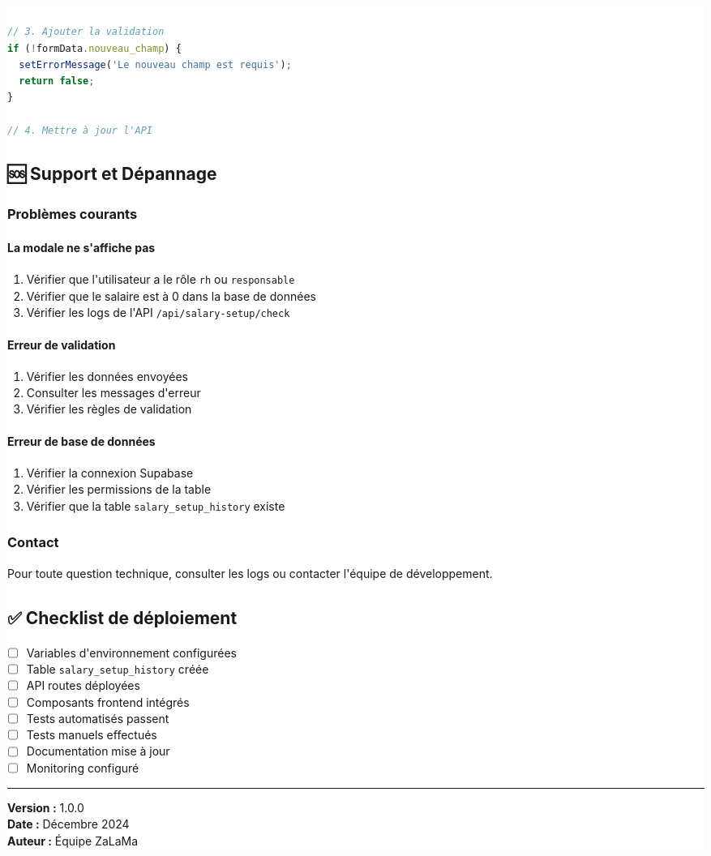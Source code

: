 ```typescript

// 3. Ajouter la validation
if (!formData.nouveau_champ) {
  setErrorMessage('Le nouveau champ est requis');
  return false;
}

// 4. Mettre à jour l'API
```

## 🆘 Support et Dépannage

### **Problèmes courants**

#### **La modale ne s'affiche pas**
1. Vérifier que l'utilisateur a le rôle `rh` ou `responsable`
2. Vérifier que le salaire est à 0 dans la base de données
3. Vérifier les logs de l'API `/api/salary-setup/check`

#### **Erreur de validation**
1. Vérifier les données envoyées
2. Consulter les messages d'erreur
3. Vérifier les règles de validation

#### **Erreur de base de données**
1. Vérifier la connexion Supabase
2. Vérifier les permissions de la table
3. Vérifier que la table `salary_setup_history` existe

### **Contact**
Pour toute question technique, consulter les logs ou contacter l'équipe de développement.

## ✅ Checklist de déploiement

- [ ] Variables d'environnement configurées
- [ ] Table `salary_setup_history` créée
- [ ] API routes déployées
- [ ] Composants frontend intégrés
- [ ] Tests automatisés passent
- [ ] Tests manuels effectués
- [ ] Documentation mise à jour
- [ ] Monitoring configuré

---

**Version :** 1.0.0  
**Date :** Décembre 2024  
**Auteur :** Équipe ZaLaMa

